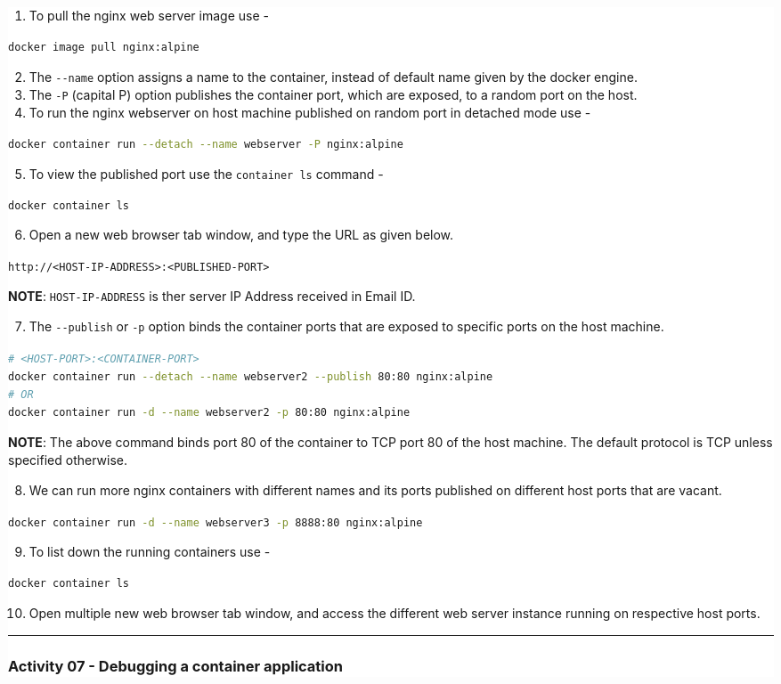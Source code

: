 1. To pull the nginx web server image use -

```bash
docker image pull nginx:alpine
```

2. The `--name` option assigns a name to the container, instead of default name given by the docker engine.
3. The `-P` (capital P) option publishes the container port, which are exposed, to a random port on the host.
4. To run the nginx webserver on host machine published on random port in detached mode use -

```bash
docker container run --detach --name webserver -P nginx:alpine
```

5. To view the published port use the `container ls` command -

```bash
docker container ls
```

6. Open a new web browser tab window, and type the URL as given below.

```txt
http://<HOST-IP-ADDRESS>:<PUBLISHED-PORT>
```

**NOTE**: `HOST-IP-ADDRESS` is ther server IP Address received in Email ID.

7. The `--publish` or `-p` option binds the container ports that are exposed to specific ports on the host machine.

```bash
# <HOST-PORT>:<CONTAINER-PORT>
docker container run --detach --name webserver2 --publish 80:80 nginx:alpine
# OR
docker container run -d --name webserver2 -p 80:80 nginx:alpine
```

**NOTE**: The above command binds port 80 of the container to TCP port 80 of the host machine. The default protocol is TCP unless specified otherwise.

8. We can run more nginx containers with different names and its ports published on different host ports that are vacant.

```bash
docker container run -d --name webserver3 -p 8888:80 nginx:alpine
```

9. To list down the running containers use -

```bash
docker container ls
```

10. Open multiple new web browser tab window, and access the different web server instance running on respective host ports.

***

### **Activity 07 - Debugging a container application**
